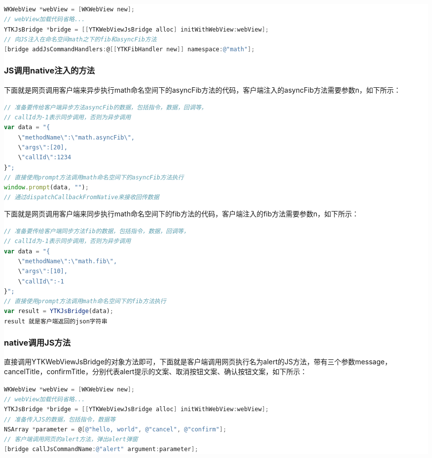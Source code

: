 ```objective-c
WKWebView *webView = [WKWebView new];
// webView加载代码省略...
YTKJsBridge *bridge = [[YTKWebViewJsBridge alloc] initWithWebView:webView];
// 向JS注入在命名空间math之下的fib和asyncFib方法
[bridge addJsCommandHandlers:@[[YTKFibHandler new]] namespace:@"math"];
```

### JS调用native注入的方法

下面就是网页调用客户端来异步执行math命名空间下的asyncFib方法的代码，客户端注入的asyncFib方法需要参数n，如下所示：

```JavaScript
// 准备要传给客户端异步方法asyncFib的数据，包括指令，数据，回调等，
// callId为-1表示同步调用，否则为异步调用
var data = "{
    \"methodName\":\"math.asyncFib\",
    \"args\":[20],
    \"callId\":1234
}";
// 直接使用prompt方法调用math命名空间下的asyncFib方法执行
window.prompt(data, "");
// 通过dispatchCallbackFromNative来接收回传数据
```

下面就是网页调用客户端来同步执行math命名空间下的fib方法的代码，客户端注入的fib方法需要参数n，如下所示：

```JavaScript
// 准备要传给客户端同步方法fib的数据，包括指令，数据，回调等，
// callId为-1表示同步调用，否则为异步调用
var data = "{
    \"methodName\":\"math.fib\",
    \"args\":[10],
    \"callId\":-1
}";
// 直接使用prompt方法调用math命名空间下的fib方法执行
var result = YTKJsBridge(data);
result 就是客户端返回的json字符串
```

### native调用JS方法

直接调用YTKWebViewJsBridge的对象方法即可，下面就是客户端调用网页执行名为alert的JS方法，带有三个参数message，cancelTitle，confirmTitle，分别代表alert提示的文案、取消按钮文案、确认按钮文案，如下所示：

```objective-c
WKWebView *webView = [WKWebView new];
// webView加载代码省略...
YTKJsBridge *bridge = [[YTKWebViewJsBridge alloc] initWithWebView:webView];
// 准备传入JS的数据，包括指令，数据等
NSArray *parameter = @[@"hello, world", @"cancel", @"confirm"];
// 客户端调用网页的alert方法，弹出alert弹窗
[bridge callJsCommandName:@"alert" argument:parameter];
```
